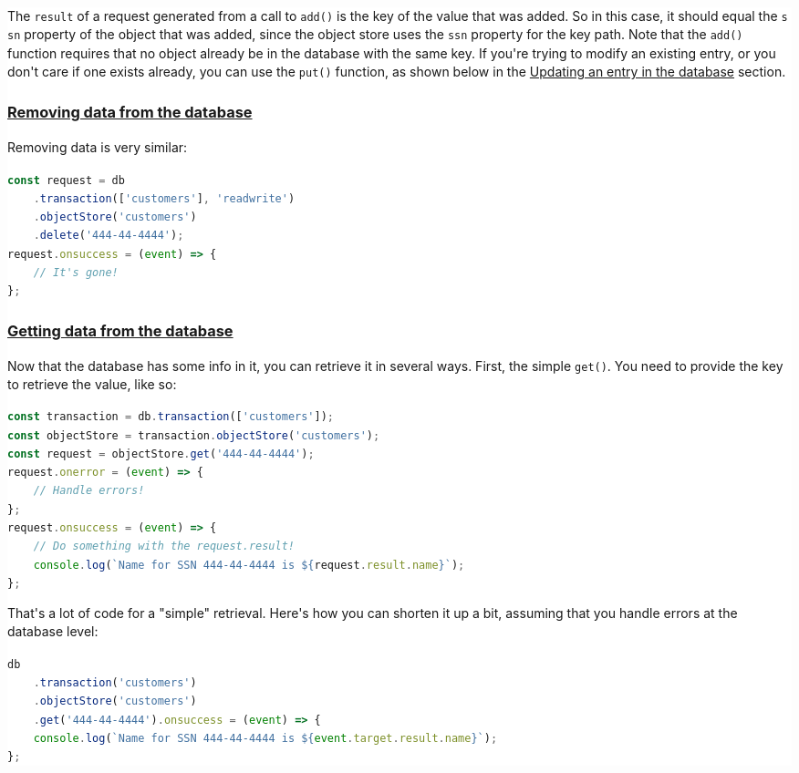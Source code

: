 The `result` of a request generated from a call to `add()` is the key of the value that was added. So in this case, it should equal the `ssn` property of the object that was added, since the object store uses the `ssn` property for the key path. Note that the `add()` function requires that no object already be in the database with the same key. If you're trying to modify an existing entry, or you don't care if one exists already, you can use the `put()` function, as shown below in the [Updating an entry in the database](https://developer.mozilla.org/en-US/docs/Web/API/IndexedDB_API/Using_IndexedDB#updating_an_entry_in_the_database) section.

### [Removing data from the database](https://developer.mozilla.org/en-US/docs/Web/API/IndexedDB_API/Using_IndexedDB#removing_data_from_the_database)

Removing data is very similar:

```javascript
const request = db
    .transaction(['customers'], 'readwrite')
    .objectStore('customers')
    .delete('444-44-4444');
request.onsuccess = (event) => {
    // It's gone!
};
```

### [Getting data from the database](https://developer.mozilla.org/en-US/docs/Web/API/IndexedDB_API/Using_IndexedDB#getting_data_from_the_database)

Now that the database has some info in it, you can retrieve it in several ways. First, the simple `get()`. You need to provide the key to retrieve the value, like so:

```javascript
const transaction = db.transaction(['customers']);
const objectStore = transaction.objectStore('customers');
const request = objectStore.get('444-44-4444');
request.onerror = (event) => {
    // Handle errors!
};
request.onsuccess = (event) => {
    // Do something with the request.result!
    console.log(`Name for SSN 444-44-4444 is ${request.result.name}`);
};
```

That's a lot of code for a "simple" retrieval. Here's how you can shorten it up a bit, assuming that you handle errors at the database level:

```javascript
db
    .transaction('customers')
    .objectStore('customers')
    .get('444-44-4444').onsuccess = (event) => {
    console.log(`Name for SSN 444-44-4444 is ${event.target.result.name}`);
};
```
